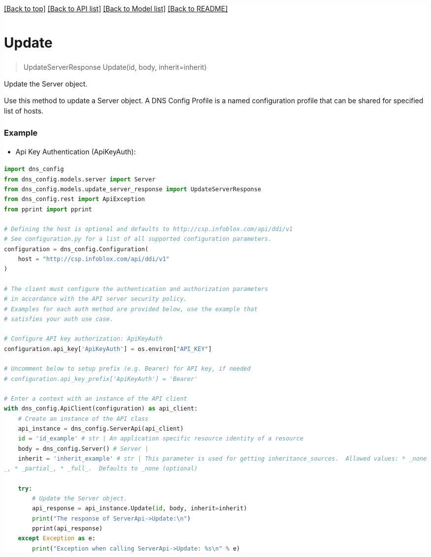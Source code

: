 [[Back to top]](#) [[Back to API list]](../README.md#documentation-for-api-endpoints) [[Back to Model list]](../README.md#documentation-for-models) [[Back to README]](../README.md)

# **Update**
> UpdateServerResponse Update(id, body, inherit=inherit)

Update the Server object.

Use this method to update a Server object. A DNS Config Profile is a named configuration profile that can be shared for specified list of hosts.

### Example

* Api Key Authentication (ApiKeyAuth):

```python
import dns_config
from dns_config.models.server import Server
from dns_config.models.update_server_response import UpdateServerResponse
from dns_config.rest import ApiException
from pprint import pprint

# Defining the host is optional and defaults to http://csp.infoblox.com/api/ddi/v1
# See configuration.py for a list of all supported configuration parameters.
configuration = dns_config.Configuration(
    host = "http://csp.infoblox.com/api/ddi/v1"
)

# The client must configure the authentication and authorization parameters
# in accordance with the API server security policy.
# Examples for each auth method are provided below, use the example that
# satisfies your auth use case.

# Configure API key authorization: ApiKeyAuth
configuration.api_key['ApiKeyAuth'] = os.environ["API_KEY"]

# Uncomment below to setup prefix (e.g. Bearer) for API key, if needed
# configuration.api_key_prefix['ApiKeyAuth'] = 'Bearer'

# Enter a context with an instance of the API client
with dns_config.ApiClient(configuration) as api_client:
    # Create an instance of the API class
    api_instance = dns_config.ServerApi(api_client)
    id = 'id_example' # str | An application specific resource identity of a resource
    body = dns_config.Server() # Server | 
    inherit = 'inherit_example' # str | This parameter is used for getting inheritance_sources.  Allowed values: * _none_, * _partial_, * _full_.  Defaults to _none (optional)

    try:
        # Update the Server object.
        api_response = api_instance.Update(id, body, inherit=inherit)
        print("The response of ServerApi->Update:\n")
        pprint(api_response)
    except Exception as e:
        print("Exception when calling ServerApi->Update: %s\n" % e)
```
